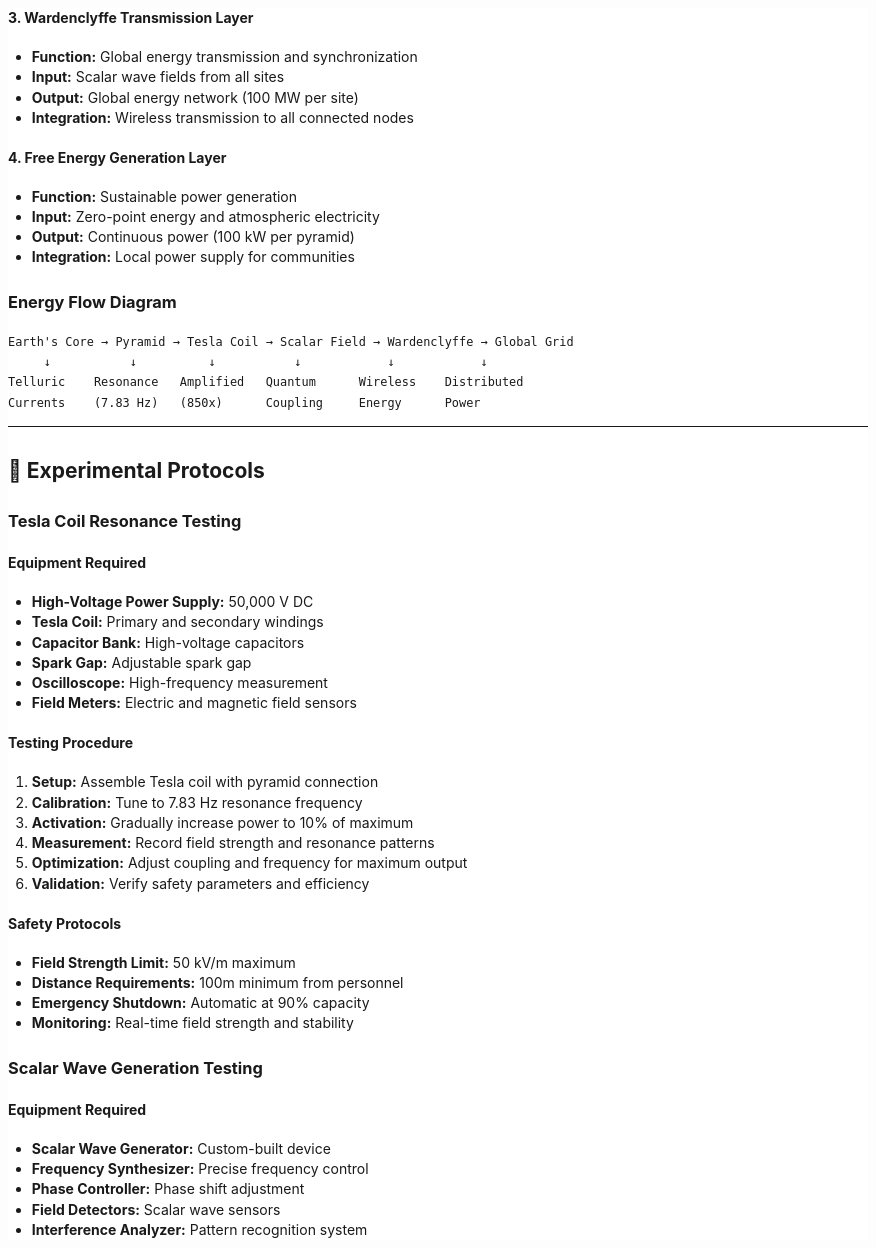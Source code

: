 #### 3. Wardenclyffe Transmission Layer
- **Function:** Global energy transmission and synchronization
- **Input:** Scalar wave fields from all sites
- **Output:** Global energy network (100 MW per site)
- **Integration:** Wireless transmission to all connected nodes

#### 4. Free Energy Generation Layer
- **Function:** Sustainable power generation
- **Input:** Zero-point energy and atmospheric electricity
- **Output:** Continuous power (100 kW per pyramid)
- **Integration:** Local power supply for communities

### Energy Flow Diagram
```
Earth's Core → Pyramid → Tesla Coil → Scalar Field → Wardenclyffe → Global Grid
     ↓           ↓          ↓           ↓            ↓            ↓
Telluric    Resonance   Amplified   Quantum      Wireless    Distributed
Currents    (7.83 Hz)   (850x)      Coupling     Energy      Power
```

---

## 🧪 Experimental Protocols

### Tesla Coil Resonance Testing

#### Equipment Required
- **High-Voltage Power Supply:** 50,000 V DC
- **Tesla Coil:** Primary and secondary windings
- **Capacitor Bank:** High-voltage capacitors
- **Spark Gap:** Adjustable spark gap
- **Oscilloscope:** High-frequency measurement
- **Field Meters:** Electric and magnetic field sensors

#### Testing Procedure
1. **Setup:** Assemble Tesla coil with pyramid connection
2. **Calibration:** Tune to 7.83 Hz resonance frequency
3. **Activation:** Gradually increase power to 10% of maximum
4. **Measurement:** Record field strength and resonance patterns
5. **Optimization:** Adjust coupling and frequency for maximum output
6. **Validation:** Verify safety parameters and efficiency

#### Safety Protocols
- **Field Strength Limit:** 50 kV/m maximum
- **Distance Requirements:** 100m minimum from personnel
- **Emergency Shutdown:** Automatic at 90% capacity
- **Monitoring:** Real-time field strength and stability

### Scalar Wave Generation Testing

#### Equipment Required
- **Scalar Wave Generator:** Custom-built device
- **Frequency Synthesizer:** Precise frequency control
- **Phase Controller:** Phase shift adjustment
- **Field Detectors:** Scalar wave sensors
- **Interference Analyzer:** Pattern recognition system

